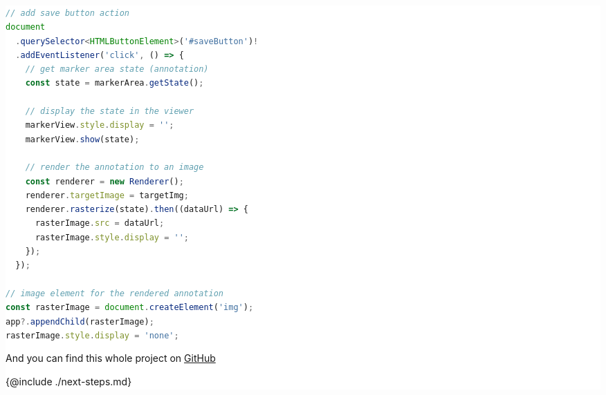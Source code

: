 ```typescript
// add save button action
document
  .querySelector<HTMLButtonElement>('#saveButton')!
  .addEventListener('click', () => {
    // get marker area state (annotation)
    const state = markerArea.getState();

    // display the state in the viewer
    markerView.style.display = '';
    markerView.show(state);

    // render the annotation to an image
    const renderer = new Renderer();
    renderer.targetImage = targetImg;
    renderer.rasterize(state).then((dataUrl) => {
      rasterImage.src = dataUrl;
      rasterImage.style.display = '';
    });
  });

// image element for the rendered annotation
const rasterImage = document.createElement('img');
app?.appendChild(rasterImage);
rasterImage.style.display = 'none';
```

And you can find this whole project on [GitHub](https://github.com/ailon/markerjs3-quick-starts/tree/main/mjs3-quickstart-ts)

{@include ./next-steps.md}
